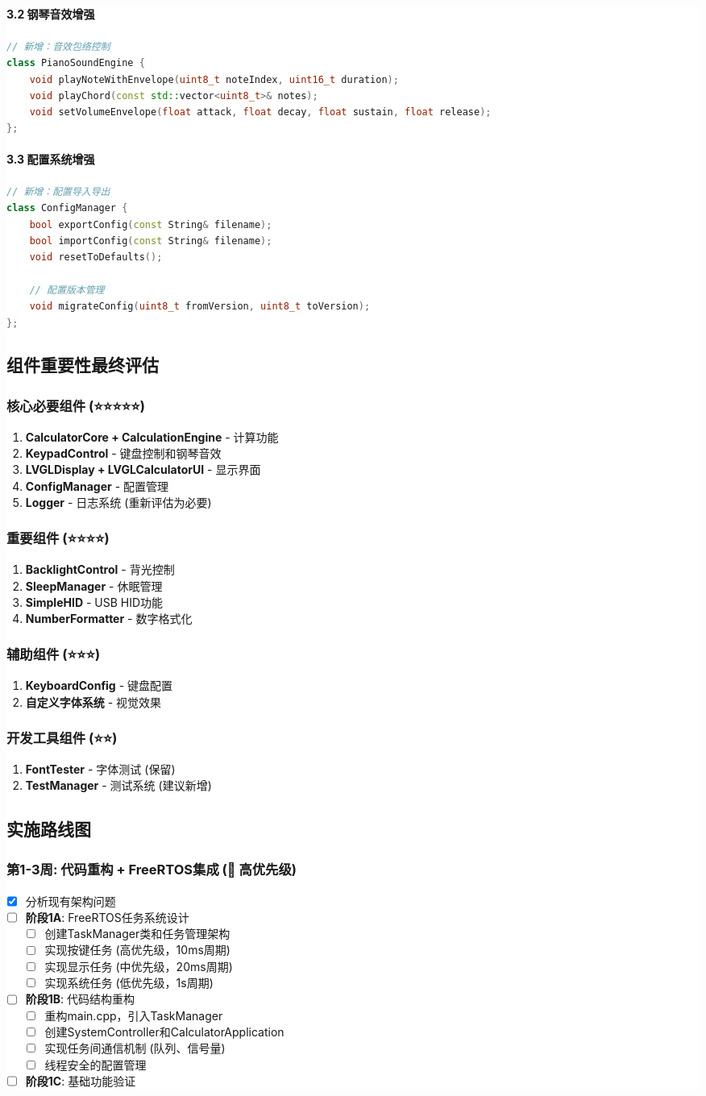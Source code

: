#### 3.2 钢琴音效增强
```cpp
// 新增：音效包络控制
class PianoSoundEngine {
    void playNoteWithEnvelope(uint8_t noteIndex, uint16_t duration);
    void playChord(const std::vector<uint8_t>& notes);
    void setVolumeEnvelope(float attack, float decay, float sustain, float release);
};
```

#### 3.3 配置系统增强
```cpp
// 新增：配置导入导出
class ConfigManager {
    bool exportConfig(const String& filename);
    bool importConfig(const String& filename);
    void resetToDefaults();
    
    // 配置版本管理
    void migrateConfig(uint8_t fromVersion, uint8_t toVersion);
};
```

## 组件重要性最终评估

### 核心必要组件 (⭐⭐⭐⭐⭐)
1. **CalculatorCore + CalculationEngine** - 计算功能
2. **KeypadControl** - 键盘控制和钢琴音效
3. **LVGLDisplay + LVGLCalculatorUI** - 显示界面
4. **ConfigManager** - 配置管理
5. **Logger** - 日志系统 (重新评估为必要)

### 重要组件 (⭐⭐⭐⭐)
1. **BacklightControl** - 背光控制
2. **SleepManager** - 休眠管理
3. **SimpleHID** - USB HID功能
4. **NumberFormatter** - 数字格式化

### 辅助组件 (⭐⭐⭐)
1. **KeyboardConfig** - 键盘配置
2. **自定义字体系统** - 视觉效果

### 开发工具组件 (⭐⭐)
1. **FontTester** - 字体测试 (保留)
2. **TestManager** - 测试系统 (建议新增)

## 实施路线图

### 第1-3周: 代码重构 + FreeRTOS集成 (🔴 高优先级)
- [x] 分析现有架构问题
- [ ] **阶段1A**: FreeRTOS任务系统设计
  - [ ] 创建TaskManager类和任务管理架构
  - [ ] 实现按键任务 (高优先级，10ms周期)
  - [ ] 实现显示任务 (中优先级，20ms周期)
  - [ ] 实现系统任务 (低优先级，1s周期)
- [ ] **阶段1B**: 代码结构重构
  - [ ] 重构main.cpp，引入TaskManager
  - [ ] 创建SystemController和CalculatorApplication
  - [ ] 实现任务间通信机制 (队列、信号量)
  - [ ] 线程安全的配置管理
- [ ] **阶段1C**: 基础功能验证